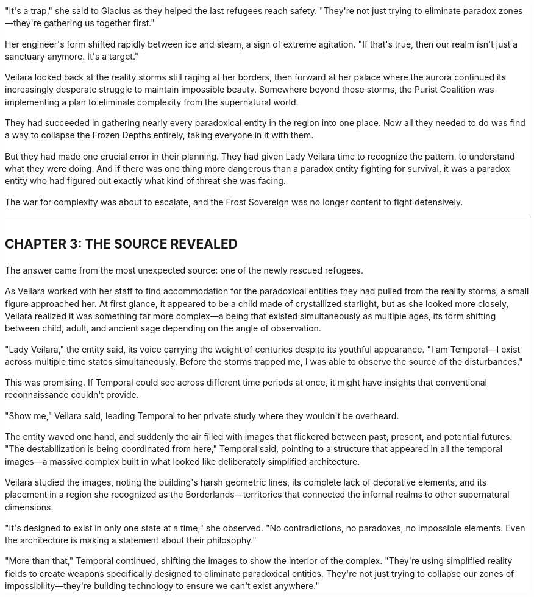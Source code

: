 "It's a trap," she said to Glacius as they helped the last refugees reach safety. "They're not just trying to eliminate paradox zones—they're gathering us together first."

Her engineer's form shifted rapidly between ice and steam, a sign of extreme agitation. "If that's true, then our realm isn't just a sanctuary anymore. It's a target."

Veilara looked back at the reality storms still raging at her borders, then forward at her palace where the aurora continued its increasingly desperate struggle to maintain impossible beauty. Somewhere beyond those storms, the Purist Coalition was implementing a plan to eliminate complexity from the supernatural world.

They had succeeded in gathering nearly every paradoxical entity in the region into one place. Now all they needed to do was find a way to collapse the Frozen Depths entirely, taking everyone in it with them.

But they had made one crucial error in their planning. They had given Lady Veilara time to recognize the pattern, to understand what they were doing. And if there was one thing more dangerous than a paradox entity fighting for survival, it was a paradox entity who had figured out exactly what kind of threat she was facing.

The war for complexity was about to escalate, and the Frost Sovereign was no longer content to fight defensively.

---

## CHAPTER 3: THE SOURCE REVEALED

The answer came from the most unexpected source: one of the newly rescued refugees.

As Veilara worked with her staff to find accommodation for the paradoxical entities they had pulled from the reality storms, a small figure approached her. At first glance, it appeared to be a child made of crystallized starlight, but as she looked more closely, Veilara realized it was something far more complex—a being that existed simultaneously as multiple ages, its form shifting between child, adult, and ancient sage depending on the angle of observation.

"Lady Veilara," the entity said, its voice carrying the weight of centuries despite its youthful appearance. "I am Temporal—I exist across multiple time states simultaneously. Before the storms trapped me, I was able to observe the source of the disturbances."

This was promising. If Temporal could see across different time periods at once, it might have insights that conventional reconnaissance couldn't provide.

"Show me," Veilara said, leading Temporal to her private study where they wouldn't be overheard.

The entity waved one hand, and suddenly the air filled with images that flickered between past, present, and potential futures. "The destabilization is being coordinated from here," Temporal said, pointing to a structure that appeared in all the temporal images—a massive complex built in what looked like deliberately simplified architecture.

Veilara studied the images, noting the building's harsh geometric lines, its complete lack of decorative elements, and its placement in a region she recognized as the Borderlands—territories that connected the infernal realms to other supernatural dimensions.

"It's designed to exist in only one state at a time," she observed. "No contradictions, no paradoxes, no impossible elements. Even the architecture is making a statement about their philosophy."

"More than that," Temporal continued, shifting the images to show the interior of the complex. "They're using simplified reality fields to create weapons specifically designed to eliminate paradoxical entities. They're not just trying to collapse our zones of impossibility—they're building technology to ensure we can't exist anywhere."
